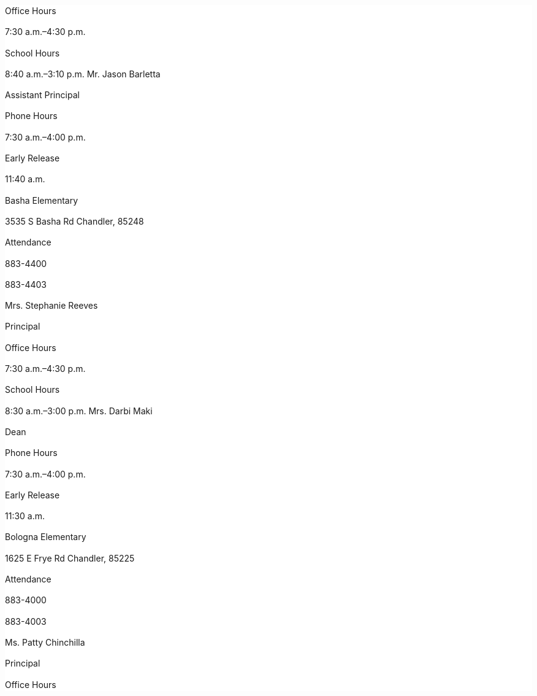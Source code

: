 Office Hours 

7:30 a.m.–4:30 p.m. 

School Hours 

8:40 a.m.–3:10 p.m. Mr. Jason Barletta 

Assistant Principal 

Phone Hours 

7:30 a.m.–4:00 p.m. 

Early Release 

11:40 a.m. 

Basha Elementary 

3535 S Basha Rd Chandler, 85248 

Attendance 

883-4400 

883-4403 

Mrs. Stephanie Reeves 

Principal 

Office Hours 

7:30 a.m.–4:30 p.m. 

School Hours 

8:30 a.m.–3:00 p.m. Mrs. Darbi Maki 

Dean 

Phone Hours 

7:30 a.m.–4:00 p.m. 

Early Release 

11:30 a.m. 

Bologna Elementary 

1625 E Frye Rd Chandler, 85225 

Attendance 

883-4000 

883-4003 

Ms. Patty Chinchilla 

Principal 

Office Hours 
